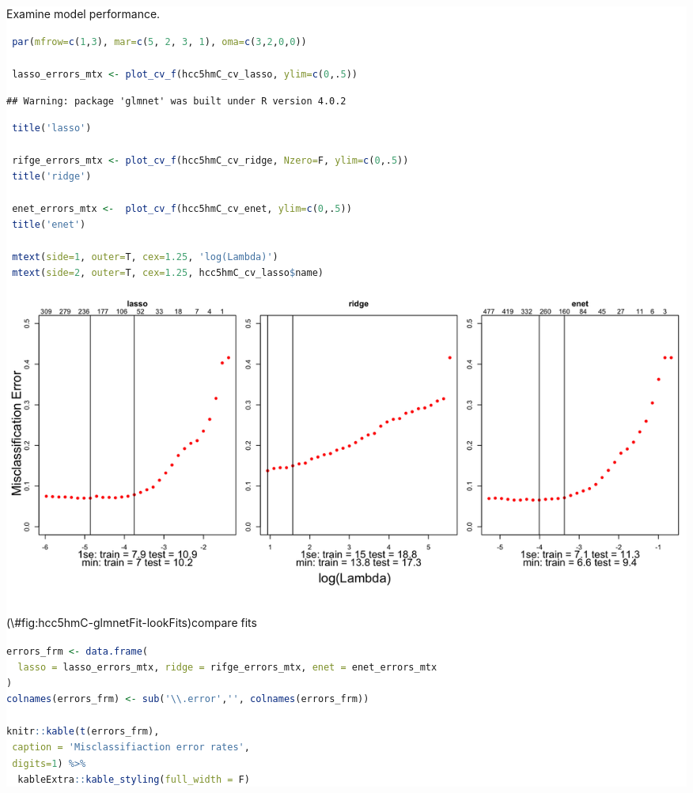 Examine model performance.


```r
 par(mfrow=c(1,3), mar=c(5, 2, 3, 1), oma=c(3,2,0,0)) 

 lasso_errors_mtx <- plot_cv_f(hcc5hmC_cv_lasso, ylim=c(0,.5))
```

```
## Warning: package 'glmnet' was built under R version 4.0.2
```

```r
 title('lasso')

 rifge_errors_mtx <- plot_cv_f(hcc5hmC_cv_ridge, Nzero=F, ylim=c(0,.5))
 title('ridge')

 enet_errors_mtx <-  plot_cv_f(hcc5hmC_cv_enet, ylim=c(0,.5))
 title('enet')

 mtext(side=1, outer=T, cex=1.25, 'log(Lambda)')
 mtext(side=2, outer=T, cex=1.25, hcc5hmC_cv_lasso$name)
```

<div class="figure">
<img src="Static/figures/hcc5hmC-glmnetFit-lookFits-1.png" alt="compare fits" width="1056" />
<p class="caption">(\#fig:hcc5hmC-glmnetFit-lookFits)compare fits</p>
</div>


```r
errors_frm <- data.frame(
  lasso = lasso_errors_mtx, ridge = rifge_errors_mtx, enet = enet_errors_mtx
)
colnames(errors_frm) <- sub('\\.error','', colnames(errors_frm))

knitr::kable(t(errors_frm),
 caption = 'Misclassifiaction error rates',
 digits=1) %>% 
  kableExtra::kable_styling(full_width = F)
```
